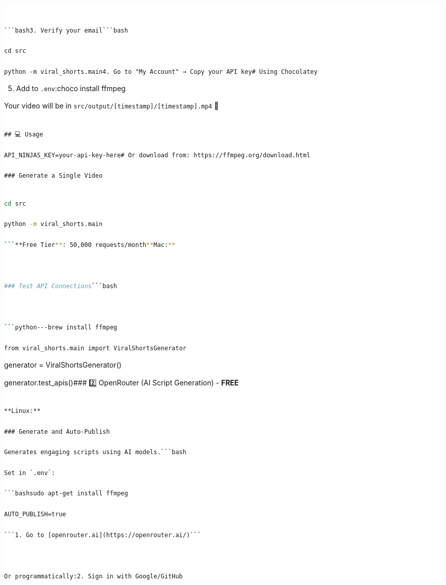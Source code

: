 ```


```bash3. Verify your email```bash

cd src

python -m viral_shorts.main4. Go to "My Account" → Copy your API key# Using Chocolatey

```

5. Add to `.env`:choco install ffmpeg

Your video will be in `src/output/[timestamp]/[timestamp].mp4` 🎉

   ```

## 💻 Usage

   API_NINJAS_KEY=your-api-key-here# Or download from: https://ffmpeg.org/download.html

### Generate a Single Video

   ``````

```bash

cd src

python -m viral_shorts.main

```**Free Tier**: 50,000 requests/month**Mac:**



### Test API Connections```bash



```python---brew install ffmpeg

from viral_shorts.main import ViralShortsGenerator

```

generator = ViralShortsGenerator()

generator.test_apis()### 2️⃣ OpenRouter (AI Script Generation) - **FREE**

```

**Linux:**

### Generate and Auto-Publish

Generates engaging scripts using AI models.```bash

Set in `.env`:

```bashsudo apt-get install ffmpeg

AUTO_PUBLISH=true

```1. Go to [openrouter.ai](https://openrouter.ai/)```



Or programmatically:2. Sign in with Google/GitHub

```